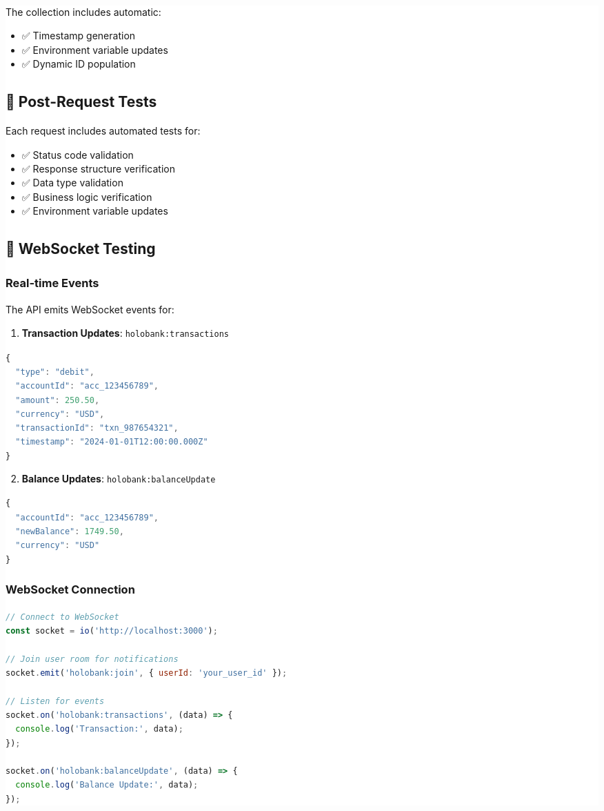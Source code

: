 The collection includes automatic:
- ✅ Timestamp generation
- ✅ Environment variable updates
- ✅ Dynamic ID population

## 🧩 Post-Request Tests

Each request includes automated tests for:
- ✅ Status code validation
- ✅ Response structure verification  
- ✅ Data type validation
- ✅ Business logic verification
- ✅ Environment variable updates

## 📡 WebSocket Testing

### Real-time Events

The API emits WebSocket events for:

1. **Transaction Updates**: `holobank:transactions`
```javascript
{
  "type": "debit",
  "accountId": "acc_123456789",
  "amount": 250.50,
  "currency": "USD",
  "transactionId": "txn_987654321",
  "timestamp": "2024-01-01T12:00:00.000Z"
}
```

2. **Balance Updates**: `holobank:balanceUpdate`
```javascript
{
  "accountId": "acc_123456789", 
  "newBalance": 1749.50,
  "currency": "USD"
}
```

### WebSocket Connection

```javascript
// Connect to WebSocket
const socket = io('http://localhost:3000');

// Join user room for notifications
socket.emit('holobank:join', { userId: 'your_user_id' });

// Listen for events
socket.on('holobank:transactions', (data) => {
  console.log('Transaction:', data);
});

socket.on('holobank:balanceUpdate', (data) => {
  console.log('Balance Update:', data);
});
```
